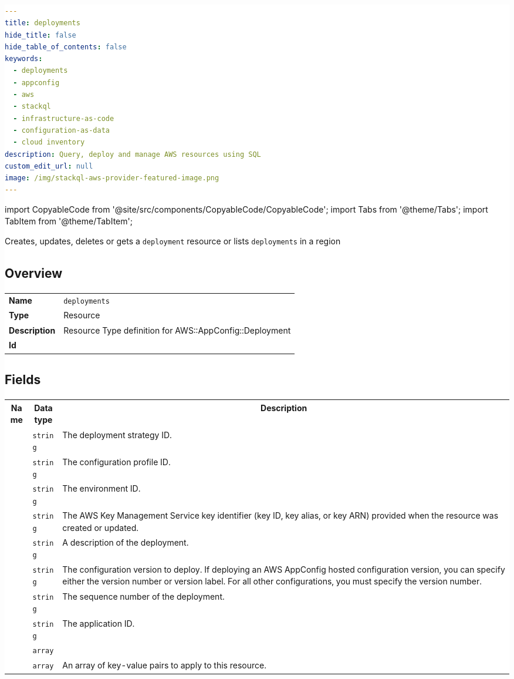 ```yaml
---
title: deployments
hide_title: false
hide_table_of_contents: false
keywords:
  - deployments
  - appconfig
  - aws
  - stackql
  - infrastructure-as-code
  - configuration-as-data
  - cloud inventory
description: Query, deploy and manage AWS resources using SQL
custom_edit_url: null
image: /img/stackql-aws-provider-featured-image.png
---
```


import CopyableCode from '@site/src/components/CopyableCode/CopyableCode';
import Tabs from '@theme/Tabs';
import TabItem from '@theme/TabItem';

Creates, updates, deletes or gets a <code>deployment</code> resource or lists <code>deployments</code> in a region

## Overview
<table>
<tbody>
<tr><td><b>Name</b></td><td><code>deployments</code></td></tr>
<tr><td><b>Type</b></td><td>Resource</td></tr>
<tr><td><b>Description</b></td><td>Resource Type definition for AWS::AppConfig::Deployment</td></tr>
<tr><td><b>Id</b></td><td><CopyableCode code="aws.appconfig.deployments" /></td></tr>
</tbody>
</table>

## Fields
<table>
<tbody>
<tr><th>Name</th><th>Datatype</th><th>Description</th></tr><tr><td><CopyableCode code="deployment_strategy_id" /></td><td><code>string</code></td><td>The deployment strategy ID.</td></tr>
<tr><td><CopyableCode code="configuration_profile_id" /></td><td><code>string</code></td><td>The configuration profile ID.</td></tr>
<tr><td><CopyableCode code="environment_id" /></td><td><code>string</code></td><td>The environment ID.</td></tr>
<tr><td><CopyableCode code="kms_key_identifier" /></td><td><code>string</code></td><td>The AWS Key Management Service key identifier (key ID, key alias, or key ARN) provided when the resource was created or updated.</td></tr>
<tr><td><CopyableCode code="description" /></td><td><code>string</code></td><td>A description of the deployment.</td></tr>
<tr><td><CopyableCode code="configuration_version" /></td><td><code>string</code></td><td>The configuration version to deploy. If deploying an AWS AppConfig hosted configuration version, you can specify either the version number or version label. For all other configurations, you must specify the version number.</td></tr>
<tr><td><CopyableCode code="deployment_number" /></td><td><code>string</code></td><td>The sequence number of the deployment.</td></tr>
<tr><td><CopyableCode code="application_id" /></td><td><code>string</code></td><td>The application ID.</td></tr>
<tr><td><CopyableCode code="dynamic_extension_parameters" /></td><td><code>array</code></td><td></td></tr>
<tr><td><CopyableCode code="tags" /></td><td><code>array</code></td><td>An array of key-value pairs to apply to this resource.</td></tr>